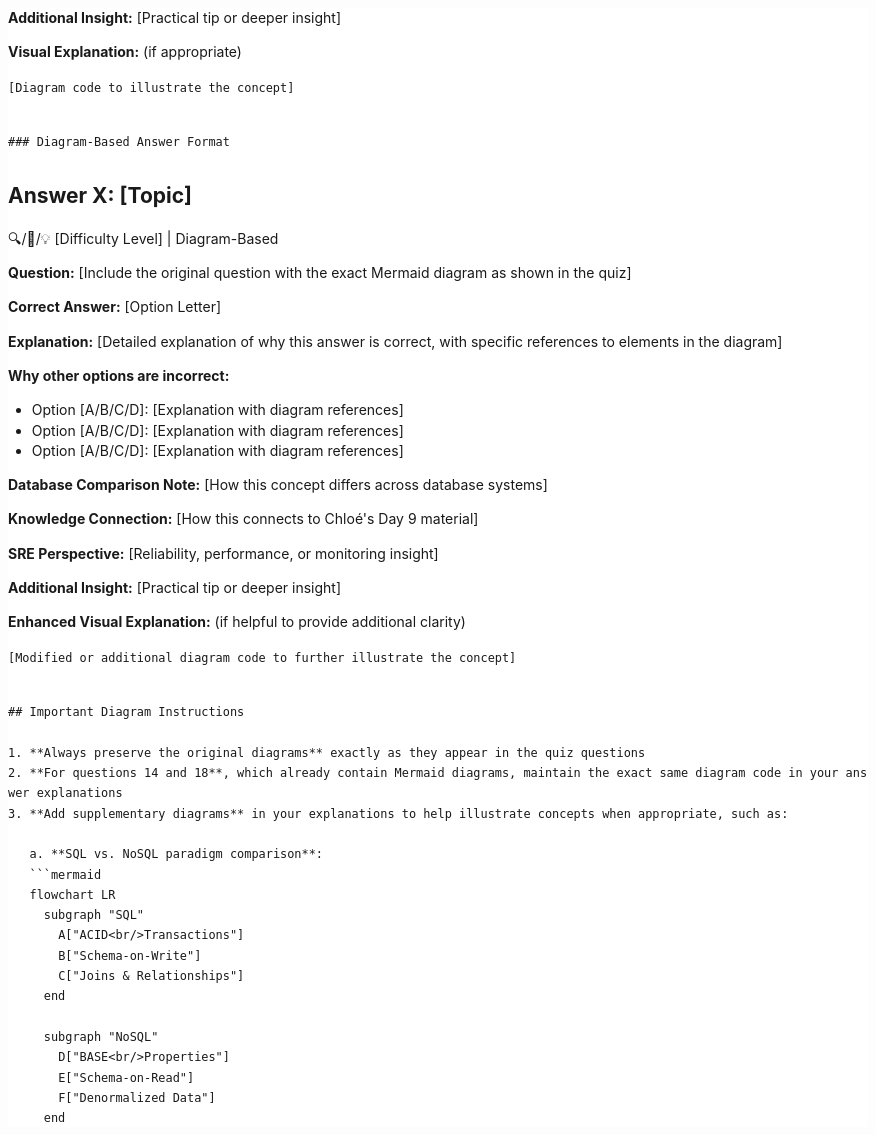 **Additional Insight:** [Practical tip or deeper insight]

**Visual Explanation:** (if appropriate)
```mermaid
[Diagram code to illustrate the concept]
```
```

### Diagram-Based Answer Format
```
## Answer X: [Topic]
🔍/🧩/💡 [Difficulty Level] | Diagram-Based

**Question:** [Include the original question with the exact Mermaid diagram as shown in the quiz]

**Correct Answer:** [Option Letter]

**Explanation:** [Detailed explanation of why this answer is correct, with specific references to elements in the diagram]

**Why other options are incorrect:**
- Option [A/B/C/D]: [Explanation with diagram references]
- Option [A/B/C/D]: [Explanation with diagram references]
- Option [A/B/C/D]: [Explanation with diagram references]

**Database Comparison Note:** [How this concept differs across database systems]

**Knowledge Connection:** [How this connects to Chloé's Day 9 material]

**SRE Perspective:** [Reliability, performance, or monitoring insight]

**Additional Insight:** [Practical tip or deeper insight]

**Enhanced Visual Explanation:** (if helpful to provide additional clarity)
```mermaid
[Modified or additional diagram code to further illustrate the concept]
```
```

## Important Diagram Instructions

1. **Always preserve the original diagrams** exactly as they appear in the quiz questions
2. **For questions 14 and 18**, which already contain Mermaid diagrams, maintain the exact same diagram code in your answer explanations
3. **Add supplementary diagrams** in your explanations to help illustrate concepts when appropriate, such as:

   a. **SQL vs. NoSQL paradigm comparison**:
   ```mermaid
   flowchart LR
     subgraph "SQL"
       A["ACID<br/>Transactions"]
       B["Schema-on-Write"]
       C["Joins & Relationships"]
     end
     
     subgraph "NoSQL"
       D["BASE<br/>Properties"]
       E["Schema-on-Read"]
       F["Denormalized Data"]
     end
   ```
